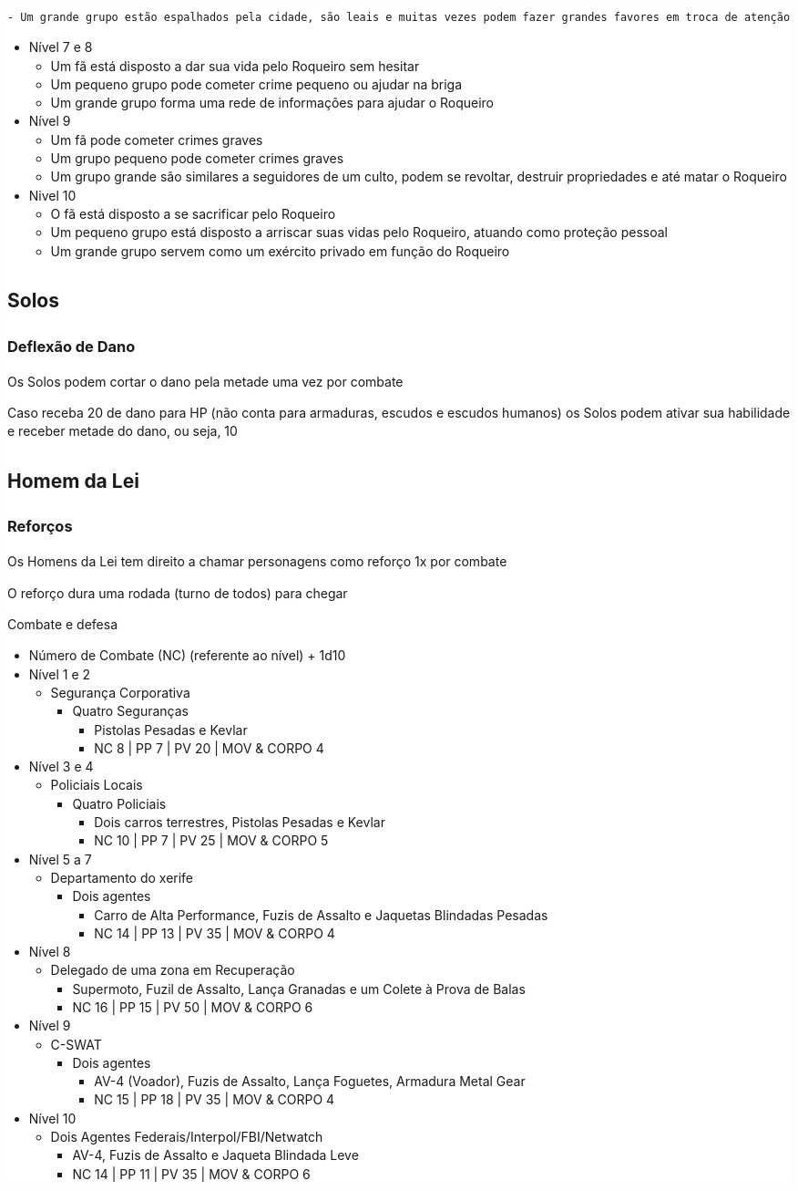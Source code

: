     - Um grande grupo estão espalhados pela cidade, são leais e muitas vezes podem fazer grandes favores em troca de atenção
- Nível 7 e 8
    - Um fã está disposto a dar sua vida pelo Roqueiro sem hesitar
    - Um pequeno grupo pode cometer crime pequeno ou ajudar na briga
    - Um grande grupo forma uma rede de informações para ajudar o Roqueiro
- Nível 9
    - Um fã pode cometer crimes graves
    - Um grupo pequeno pode cometer crimes graves
    - Um grupo grande são similares a seguidores de um culto, podem se revoltar, destruir propriedades e até matar o Roqueiro
- Nivel 10
    - O fã está disposto a se sacrificar pelo Roqueiro
    - Um pequeno grupo está disposto a arriscar suas vidas pelo Roqueiro, atuando como proteção pessoal
    - Um grande grupo servem como um exército privado em função do Roqueiro

## Solos

### Deflexão de Dano

Os Solos podem cortar o dano pela metade uma vez por combate

Caso receba 20 de dano para HP (não conta para armaduras, escudos e escudos humanos) os Solos podem ativar sua habilidade e receber metade do dano, ou seja, 10

## Homem da Lei

### Reforços

Os Homens da Lei tem direito a chamar personagens como reforço 1x por combate

O reforço dura uma rodada (turno de todos) para chegar

Combate e defesa

- Número de Combate (NC) (referente ao nível) + 1d10
- Nível 1 e 2
    - Segurança Corporativa
        - Quatro Seguranças
            - Pistolas Pesadas e Kevlar
            - NC 8 | PP 7 | PV 20 | MOV & CORPO 4
- Nível 3 e 4
    - Policiais Locais
        - Quatro Policiais
            - Dois carros terrestres, Pistolas Pesadas e Kevlar
            - NC 10 | PP 7 | PV 25 | MOV & CORPO 5
- Nível 5 a 7
    - Departamento do xerife
        - Dois agentes
            - Carro de Alta Performance, Fuzis de Assalto e Jaquetas Blindadas Pesadas
            - NC 14 | PP 13 | PV 35 | MOV & CORPO 4
- Nível 8
    - Delegado de uma zona em Recuperação
        - Supermoto, Fuzil de Assalto, Lança Granadas e um Colete à Prova de Balas
        - NC 16 | PP 15 | PV 50 | MOV & CORPO 6
- Nível 9
    - C-SWAT
        - Dois agentes
            - AV-4 (Voador), Fuzis de Assalto, Lança Foguetes, Armadura Metal Gear
            - NC 15 | PP 18 | PV 35 | MOV & CORPO 4
- Nível 10
    - Dois Agentes Federais/Interpol/FBI/Netwatch
        - AV-4, Fuzis de Assalto e Jaqueta Blindada Leve
        - NC 14 | PP 11 | PV 35 | MOV & CORPO 6